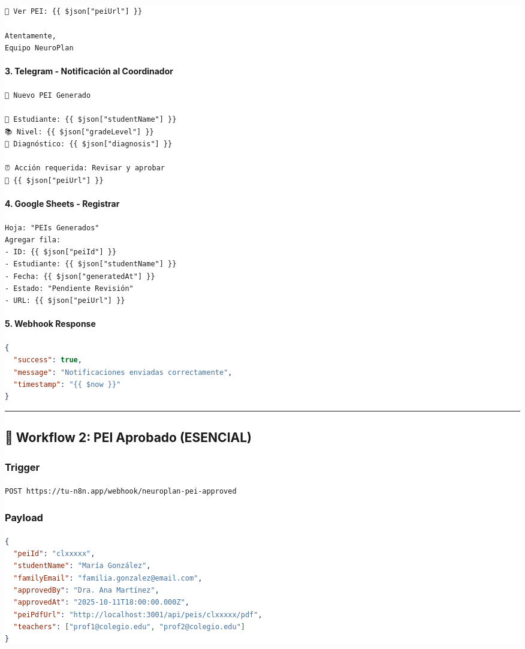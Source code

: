 ```
🔗 Ver PEI: {{ $json["peiUrl"] }}

Atentamente,
Equipo NeuroPlan
```

#### 3. **Telegram - Notificación al Coordinador**
```
🎯 Nuevo PEI Generado

👤 Estudiante: {{ $json["studentName"] }}
📚 Nivel: {{ $json["gradeLevel"] }}
🏥 Diagnóstico: {{ $json["diagnosis"] }}

⏰ Acción requerida: Revisar y aprobar
🔗 {{ $json["peiUrl"] }}
```

#### 4. **Google Sheets - Registrar**
```
Hoja: "PEIs Generados"
Agregar fila:
- ID: {{ $json["peiId"] }}
- Estudiante: {{ $json["studentName"] }}
- Fecha: {{ $json["generatedAt"] }}
- Estado: "Pendiente Revisión"
- URL: {{ $json["peiUrl"] }}
```

#### 5. **Webhook Response**
```json
{
  "success": true,
  "message": "Notificaciones enviadas correctamente",
  "timestamp": "{{ $now }}"
}
```

---

## 🎯 Workflow 2: PEI Aprobado (ESENCIAL)

### Trigger
```
POST https://tu-n8n.app/webhook/neuroplan-pei-approved
```

### Payload
```json
{
  "peiId": "clxxxxx",
  "studentName": "María González",
  "familyEmail": "familia.gonzalez@email.com",
  "approvedBy": "Dra. Ana Martínez",
  "approvedAt": "2025-10-11T18:00:00.000Z",
  "peiPdfUrl": "http://localhost:3001/api/peis/clxxxxx/pdf",
  "teachers": ["prof1@colegio.edu", "prof2@colegio.edu"]
}
```
